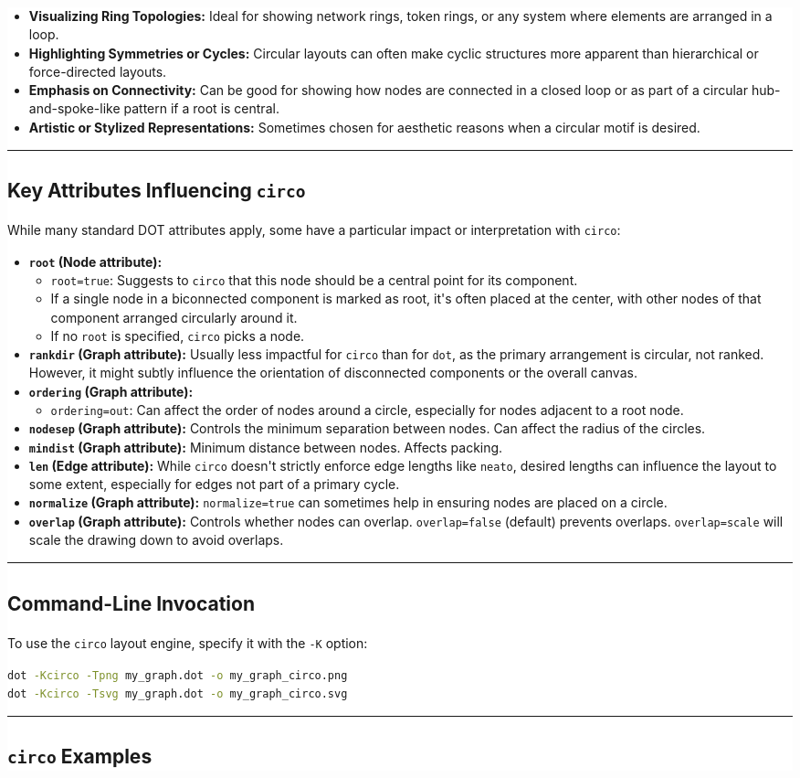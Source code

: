 *   **Visualizing Ring Topologies:** Ideal for showing network rings, token rings, or any system where elements are arranged in a loop.
*   **Highlighting Symmetries or Cycles:** Circular layouts can often make cyclic structures more apparent than hierarchical or force-directed layouts.
*   **Emphasis on Connectivity:** Can be good for showing how nodes are connected in a closed loop or as part of a circular hub-and-spoke-like pattern if a root is central.
*   **Artistic or Stylized Representations:** Sometimes chosen for aesthetic reasons when a circular motif is desired.

---

## Key Attributes Influencing `circo`

While many standard DOT attributes apply, some have a particular impact or interpretation with `circo`:

*   **`root` (Node attribute):**
    *   `root=true`: Suggests to `circo` that this node should be a central point for its component.
    *   If a single node in a biconnected component is marked as root, it's often placed at the center, with other nodes of that component arranged circularly around it.
    *   If no `root` is specified, `circo` picks a node.
*   **`rankdir` (Graph attribute):** Usually less impactful for `circo` than for `dot`, as the primary arrangement is circular, not ranked. However, it might subtly influence the orientation of disconnected components or the overall canvas.
*   **`ordering` (Graph attribute):**
    *   `ordering=out`: Can affect the order of nodes around a circle, especially for nodes adjacent to a root node.
*   **`nodesep` (Graph attribute):** Controls the minimum separation between nodes. Can affect the radius of the circles.
*   **`mindist` (Graph attribute):** Minimum distance between nodes. Affects packing.
*   **`len` (Edge attribute):** While `circo` doesn't strictly enforce edge lengths like `neato`, desired lengths can influence the layout to some extent, especially for edges not part of a primary cycle.
*   **`normalize` (Graph attribute):** `normalize=true` can sometimes help in ensuring nodes are placed on a circle.
*   **`overlap` (Graph attribute):** Controls whether nodes can overlap. `overlap=false` (default) prevents overlaps. `overlap=scale` will scale the drawing down to avoid overlaps.

---

## Command-Line Invocation

To use the `circo` layout engine, specify it with the `-K` option:

```bash
dot -Kcirco -Tpng my_graph.dot -o my_graph_circo.png
dot -Kcirco -Tsvg my_graph.dot -o my_graph_circo.svg
```

---

## `circo` Examples
